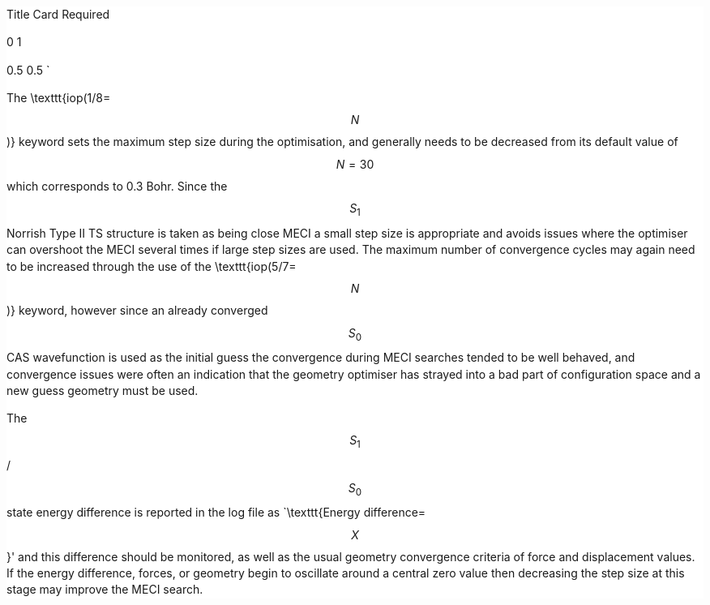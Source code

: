 Title Card Required

0 1

0.5 0.5
`

The \texttt{iop(1/8=$$N$$)} keyword sets the maximum step size during the optimisation, and  generally needs to be decreased from its default value of $$N = 30$$ which corresponds to 0.3 Bohr. Since the $$S_1$$ Norrish Type II TS structure is taken as being close MECI a small step size is appropriate and avoids issues where the optimiser can overshoot the MECI several times if large step sizes are used. The maximum number of convergence cycles may again need to be increased through the use of the \texttt{iop(5/7=$$N$$)} keyword, however since an already converged $$S_0$$ CAS wavefunction is used as the initial guess the convergence during MECI searches tended to be well behaved, and convergence issues were often an indication that the geometry optimiser has strayed into a bad part of configuration space and a new guess geometry must be used. 

The $$S_1$$/$$S_0$$ state energy difference is reported in the log file as `\texttt{Energy difference=     $$X$$}' and this difference should be monitored, as well as the usual geometry convergence criteria of force and displacement values. If the energy difference, forces, or geometry begin to oscillate around a central zero value then decreasing the step size at this stage may improve the MECI search.
